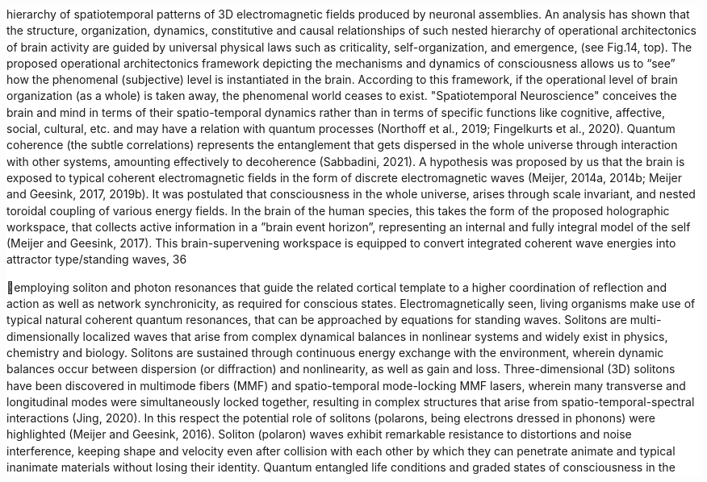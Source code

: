 hierarchy of spatiotemporal patterns of 3D electromagnetic fields produced by neuronal assemblies. An
analysis has shown that the structure, organization, dynamics, constitutive and causal relationships of
such nested hierarchy of operational architectonics of brain activity are guided by universal physical laws
such as criticality, self-organization, and emergence, (see Fig.14, top). The proposed operational architectonics
framework depicting the mechanisms and dynamics of consciousness allows us to “see” how the phenomenal
(subjective) level is instantiated in the brain. According to this framework, if the operational level of brain
organization (as a whole) is taken away, the phenomenal world ceases to exist. "Spatiotemporal Neuroscience"
conceives the brain and mind in terms of their spatio-temporal dynamics rather than in terms of specific
functions like cognitive, affective, social, cultural, etc. and may have a relation with quantum processes (Northoff
et al., 2019; Fingelkurts et al., 2020).
Quantum coherence (the subtle correlations) represents the entanglement that gets dispersed in the
whole universe through interaction with other systems, amounting effectively to decoherence (Sabbadini,
2021). A hypothesis was proposed by us that the brain is exposed to typical coherent electromagnetic
fields in the form of discrete electromagnetic waves (Meijer, 2014a, 2014b; Meijer and Geesink, 2017,
2019b). It was postulated that consciousness in the whole universe, arises through scale invariant, and
nested toroidal coupling of various energy fields. In the brain of the human species, this takes the form of
the proposed holographic workspace, that collects active information in a ”brain event horizon”,
representing an internal and fully integral model of the self (Meijer and Geesink, 2017). This brain-supervening
workspace is equipped to convert integrated coherent wave energies into attractor type/standing waves,
36

employing soliton and photon resonances that guide the related cortical template to a higher coordination of
reflection and action as well as network synchronicity, as required for conscious states. Electromagnetically seen,
living organisms make use of typical natural coherent quantum resonances, that can be approached by equations
for standing waves. Solitons are multi-dimensionally localized waves that arise from complex dynamical balances
in nonlinear systems and widely exist in physics, chemistry and biology. Solitons are sustained through continuous
energy exchange with the environment, wherein dynamic balances occur between dispersion (or diffraction) and
nonlinearity, as well as gain and loss. Three-dimensional (3D) solitons have been discovered in multimode fibers
(MMF) and spatio-temporal mode-locking MMF lasers, wherein many transverse and longitudinal modes were
simultaneously locked together, resulting in complex structures that arise from spatio-temporal-spectral
interactions (Jing, 2020). In this respect the potential role of solitons (polarons, being electrons dressed in
phonons) were highlighted (Meijer and Geesink, 2016).
Soliton (polaron) waves exhibit remarkable resistance to distortions and noise interference, keeping shape and
velocity even after collision with each other by which they can penetrate animate and typical inanimate materials
without losing their identity. Quantum entangled life conditions and graded states of consciousness in the